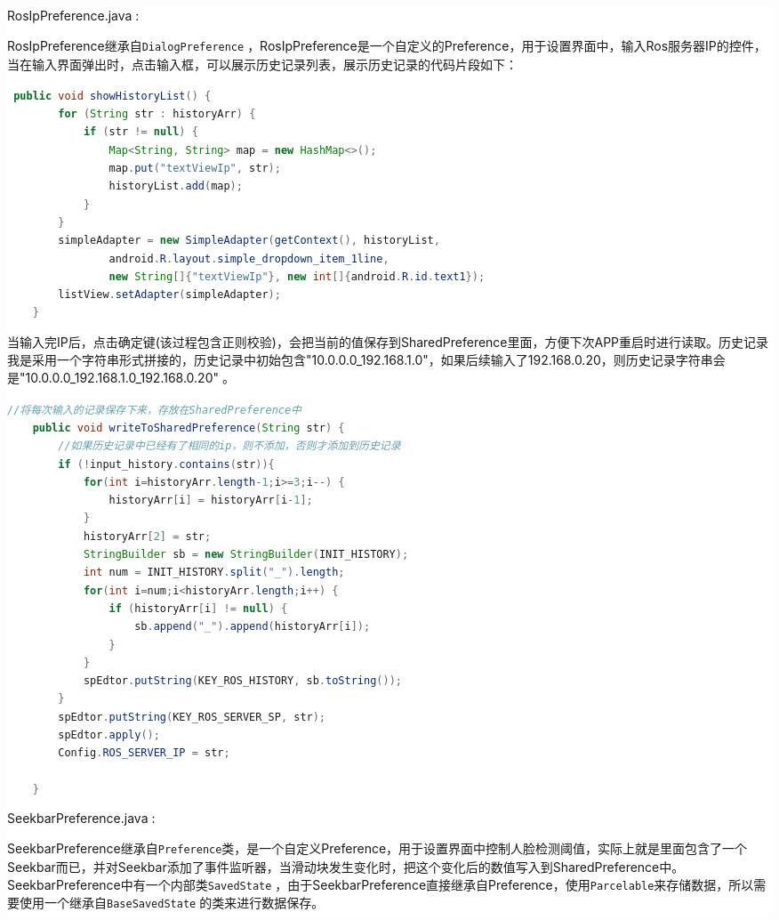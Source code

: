 RosIpPreference.java : 

RosIpPreference继承自`DialogPreference` ，RosIpPreference是一个自定义的Preference，用于设置界面中，输入Ros服务器IP的控件，当在输入界面弹出时，点击输入框，可以展示历史记录列表，展示历史记录的代码片段如下：

```java
 public void showHistoryList() {
        for (String str : historyArr) {
            if (str != null) {
                Map<String, String> map = new HashMap<>();
                map.put("textViewIp", str);
                historyList.add(map);
            }
        }
        simpleAdapter = new SimpleAdapter(getContext(), historyList,
                android.R.layout.simple_dropdown_item_1line,
                new String[]{"textViewIp"}, new int[]{android.R.id.text1});
        listView.setAdapter(simpleAdapter);
    }
```

当输入完IP后，点击确定键(该过程包含正则校验)，会把当前的值保存到SharedPreference里面，方便下次APP重启时进行读取。历史记录我是采用一个字符串形式拼接的，历史记录中初始包含"10.0.0.0_192.168.1.0"，如果后续输入了192.168.0.20，则历史记录字符串会是"10.0.0.0_192.168.1.0_192.168.0.20" 。

```java
//将每次输入的记录保存下来，存放在SharedPreference中
    public void writeToSharedPreference(String str) {
        //如果历史记录中已经有了相同的ip，则不添加，否则才添加到历史记录
        if (!input_history.contains(str)){
            for(int i=historyArr.length-1;i>=3;i--) {
                historyArr[i] = historyArr[i-1];
            }
            historyArr[2] = str;
            StringBuilder sb = new StringBuilder(INIT_HISTORY);
            int num = INIT_HISTORY.split("_").length;
            for(int i=num;i<historyArr.length;i++) {
                if (historyArr[i] != null) {
                    sb.append("_").append(historyArr[i]);
                }
            }
            spEdtor.putString(KEY_ROS_HISTORY, sb.toString());
        }
        spEdtor.putString(KEY_ROS_SERVER_SP, str);
        spEdtor.apply();
        Config.ROS_SERVER_IP = str;

    }
```

SeekbarPreference.java : 

SeekbarPreference继承自`Preference`类，是一个自定义Preference，用于设置界面中控制人脸检测阈值，实际上就是里面包含了一个Seekbar而已，并对Seekbar添加了事件监听器，当滑动块发生变化时，把这个变化后的数值写入到SharedPreference中。SeekbarPreference中有一个内部类`SavedState` ，由于SeekbarPreference直接继承自Preference，使用`Parcelable`来存储数据，所以需要使用一个继承自`BaseSavedState` 的类来进行数据保存。
